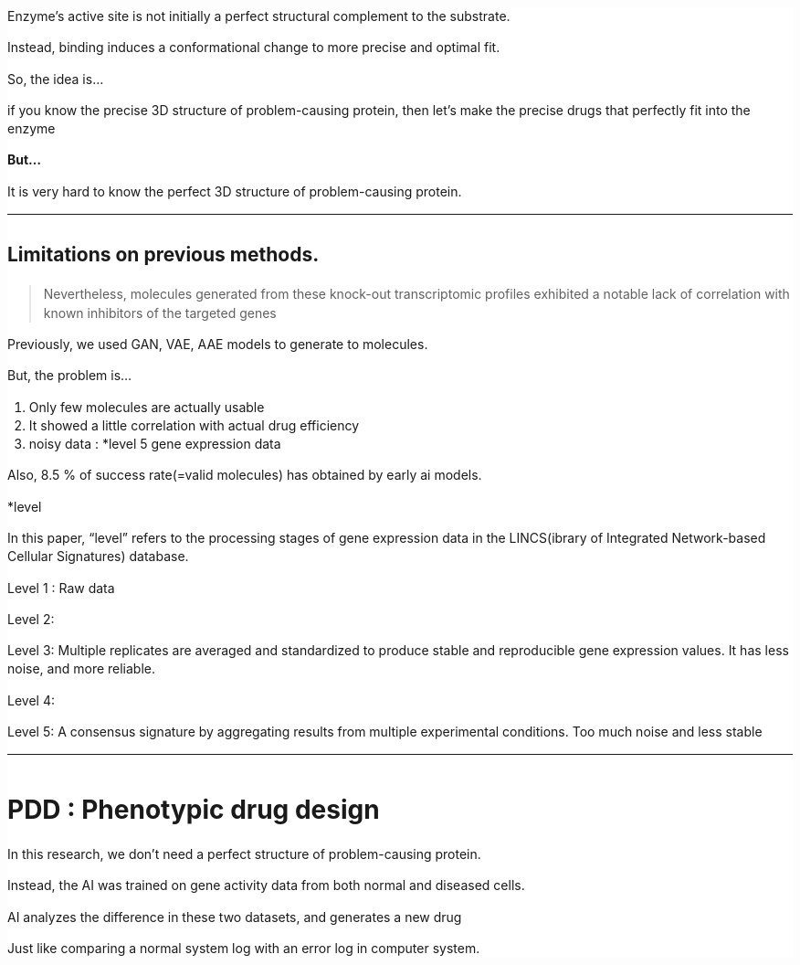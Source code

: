 Enzyme’s active site is not initially a perfect structural complement to the substrate. 

Instead, binding induces a conformational change to more precise and optimal fit. 

So, the idea is…

if you know the precise 3D structure of problem-causing protein, then let’s make the precise drugs that perfectly fit into the enzyme

**But…**

It is very hard to know the perfect 3D structure of problem-causing protein.

---

## Limitations on previous methods.

> Nevertheless, molecules generated from these knock-out transcriptomic profiles
exhibited a notable lack of correlation with known inhibitors of the targeted genes
> 

Previously, we used GAN, VAE, AAE models to generate to molecules.

But, the problem is…

1. Only few molecules are actually usable 
2. It showed a little correlation with actual drug efficiency
3. noisy data : *level 5 gene expression data

Also, 8.5 % of success rate(=valid molecules) has obtained by early ai models.

*level

In this paper, “level” refers to the processing stages of gene expression data in the LINCS(ibrary of Integrated Network-based Cellular Signatures) database.

Level 1 : Raw data

Level 2:

Level 3: Multiple replicates are averaged and standardized to produce stable and reproducible gene expression values. It has less noise, and more reliable.

Level 4:

Level 5: A consensus signature by aggregating results from multiple experimental conditions. Too much noise and less stable

---

# PDD : Phenotypic drug design

In this research, we don’t need a perfect structure of problem-causing protein.

Instead, the AI was trained on gene activity data from both normal and diseased cells.

AI analyzes the difference in these two datasets, and generates a new drug

Just like comparing a normal system log with an error log in computer system.
